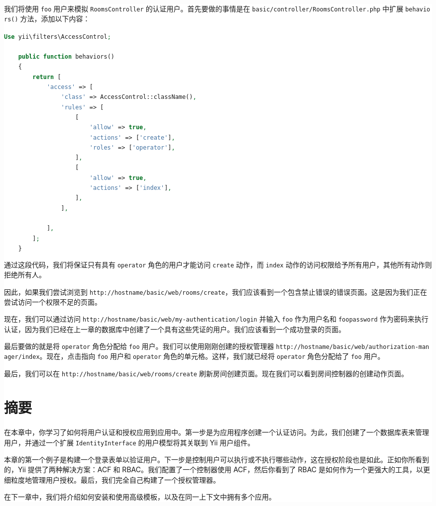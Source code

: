 我们将使用 `foo` 用户来模拟 `RoomsController` 的认证用户。首先要做的事情是在 `basic/controller/RoomsController.php` 中扩展 `behaviors()` 方法，添加以下内容：

```php
Use yii\filters\AccessControl;

    public function behaviors()
    {
        return [
            'access' => [
                'class' => AccessControl::className(),
                'rules' => [
                    [
                        'allow' => true,
                        'actions' => ['create'],
                        'roles' => ['operator'],
                    ],
                    [
                        'allow' => true,
                        'actions' => ['index'],
                    ],                    
                ],

            ],
        ];
    }
```

通过这段代码，我们将保证只有具有 `operator` 角色的用户才能访问 `create` 动作，而 `index` 动作的访问权限给予所有用户，其他所有动作则拒绝所有人。

因此，如果我们尝试浏览到 `http://hostname/basic/web/rooms/create`，我们应该看到一个包含禁止错误的错误页面。这是因为我们正在尝试访问一个权限不足的页面。

现在，我们可以通过访问 `http://hostname/basic/web/my-authentication/login` 并输入 `foo` 作为用户名和 `foopassword` 作为密码来执行认证，因为我们已经在上一章的数据库中创建了一个具有这些凭证的用户。我们应该看到一个成功登录的页面。

最后要做的就是将 `operator` 角色分配给 `foo` 用户。我们可以使用刚刚创建的授权管理器 `http://hostname/basic/web/authorization-manager/index`。现在，点击指向 `foo` 用户和 `operator` 角色的单元格。这样，我们就已经将 `operator` 角色分配给了 `foo` 用户。

最后，我们可以在 `http://hostname/basic/web/rooms/create` 刷新房间创建页面。现在我们可以看到房间控制器的创建动作页面。

# 摘要

在本章中，你学习了如何将用户认证和授权应用到应用中。第一步是为应用程序创建一个认证访问。为此，我们创建了一个数据库表来管理用户，并通过一个扩展 `IdentityInterface` 的用户模型将其关联到 Yii 用户组件。

本章的第一个例子是构建一个登录表单以验证用户。下一步是控制用户可以执行或不执行哪些动作，这在授权阶段也是如此。正如你所看到的，Yii 提供了两种解决方案：ACF 和 RBAC。我们配置了一个控制器使用 ACF，然后你看到了 RBAC 是如何作为一个更强大的工具，以更细粒度地管理用户授权。最后，我们完全自己构建了一个授权管理器。

在下一章中，我们将介绍如何安装和使用高级模板，以及在同一上下文中拥有多个应用。

